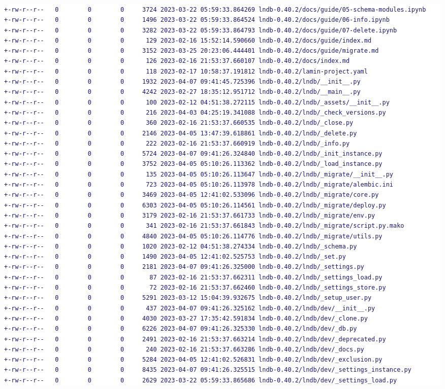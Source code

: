 ```diff
+-rw-r--r--   0        0        0     3724 2023-03-22 05:59:33.864269 lndb-0.40.2/docs/guide/05-schema-modules.ipynb
+-rw-r--r--   0        0        0     1496 2023-03-22 05:59:33.864524 lndb-0.40.2/docs/guide/06-info.ipynb
+-rw-r--r--   0        0        0     3282 2023-03-22 05:59:33.864793 lndb-0.40.2/docs/guide/07-delete.ipynb
+-rw-r--r--   0        0        0      129 2023-02-16 15:52:14.590660 lndb-0.40.2/docs/guide/index.md
+-rw-r--r--   0        0        0     3152 2023-03-25 20:23:06.444401 lndb-0.40.2/docs/guide/migrate.md
+-rw-r--r--   0        0        0      126 2023-02-16 21:53:37.660107 lndb-0.40.2/docs/index.md
+-rw-r--r--   0        0        0      118 2023-02-17 10:58:37.191812 lndb-0.40.2/lamin-project.yaml
+-rw-r--r--   0        0        0     1932 2023-04-07 09:41:45.725396 lndb-0.40.2/lndb/__init__.py
+-rw-r--r--   0        0        0     4242 2023-02-27 18:35:12.951712 lndb-0.40.2/lndb/__main__.py
+-rw-r--r--   0        0        0      100 2023-02-12 04:51:38.272115 lndb-0.40.2/lndb/_assets/__init__.py
+-rw-r--r--   0        0        0      216 2023-04-03 04:25:19.341088 lndb-0.40.2/lndb/_check_versions.py
+-rw-r--r--   0        0        0      360 2023-02-16 21:53:37.660535 lndb-0.40.2/lndb/_close.py
+-rw-r--r--   0        0        0     2146 2023-04-05 13:47:39.618861 lndb-0.40.2/lndb/_delete.py
+-rw-r--r--   0        0        0      222 2023-02-16 21:53:37.660919 lndb-0.40.2/lndb/_info.py
+-rw-r--r--   0        0        0     5724 2023-04-07 09:41:26.324840 lndb-0.40.2/lndb/_init_instance.py
+-rw-r--r--   0        0        0     3752 2023-04-05 05:10:26.113362 lndb-0.40.2/lndb/_load_instance.py
+-rw-r--r--   0        0        0      135 2023-04-05 05:10:26.113647 lndb-0.40.2/lndb/_migrate/__init__.py
+-rw-r--r--   0        0        0      723 2023-04-05 05:10:26.113978 lndb-0.40.2/lndb/_migrate/alembic.ini
+-rw-r--r--   0        0        0     3469 2023-04-05 12:41:02.533096 lndb-0.40.2/lndb/_migrate/core.py
+-rw-r--r--   0        0        0     6303 2023-04-05 05:10:26.114561 lndb-0.40.2/lndb/_migrate/deploy.py
+-rw-r--r--   0        0        0     3179 2023-02-16 21:53:37.661733 lndb-0.40.2/lndb/_migrate/env.py
+-rw-r--r--   0        0        0      341 2023-02-16 21:53:37.661843 lndb-0.40.2/lndb/_migrate/script.py.mako
+-rw-r--r--   0        0        0     4840 2023-04-05 05:10:26.114776 lndb-0.40.2/lndb/_migrate/utils.py
+-rw-r--r--   0        0        0     1020 2023-02-12 04:51:38.274334 lndb-0.40.2/lndb/_schema.py
+-rw-r--r--   0        0        0     1490 2023-04-05 12:41:02.525753 lndb-0.40.2/lndb/_set.py
+-rw-r--r--   0        0        0     2181 2023-04-07 09:41:26.325000 lndb-0.40.2/lndb/_settings.py
+-rw-r--r--   0        0        0       87 2023-02-16 21:53:37.662311 lndb-0.40.2/lndb/_settings_load.py
+-rw-r--r--   0        0        0       72 2023-02-16 21:53:37.662460 lndb-0.40.2/lndb/_settings_store.py
+-rw-r--r--   0        0        0     5291 2023-03-12 15:04:39.932675 lndb-0.40.2/lndb/_setup_user.py
+-rw-r--r--   0        0        0      437 2023-04-07 09:41:26.325162 lndb-0.40.2/lndb/dev/__init__.py
+-rw-r--r--   0        0        0     4030 2023-03-27 17:35:42.591834 lndb-0.40.2/lndb/dev/_clone.py
+-rw-r--r--   0        0        0     6226 2023-04-07 09:41:26.325330 lndb-0.40.2/lndb/dev/_db.py
+-rw-r--r--   0        0        0     2491 2023-02-16 21:53:37.663214 lndb-0.40.2/lndb/dev/_deprecated.py
+-rw-r--r--   0        0        0      240 2023-02-16 21:53:37.663286 lndb-0.40.2/lndb/dev/_docs.py
+-rw-r--r--   0        0        0     5284 2023-04-05 12:41:02.526831 lndb-0.40.2/lndb/dev/_exclusion.py
+-rw-r--r--   0        0        0     8435 2023-04-07 09:41:26.325515 lndb-0.40.2/lndb/dev/_settings_instance.py
+-rw-r--r--   0        0        0     2629 2023-03-22 05:59:33.865686 lndb-0.40.2/lndb/dev/_settings_load.py
```